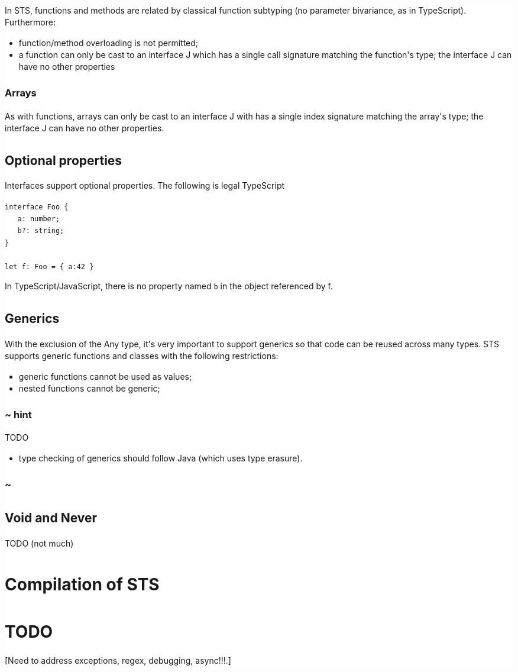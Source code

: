 In STS, functions and methods are related by classical function subtyping (no parameter 
bivariance, as in TypeScript). Furthermore:
* function/method overloading is not permitted;
* a function can only be cast to an interface J which has a single call signature 
  matching the function's type; the interface J can have no other properties

### Arrays

As with functions, arrays can only be cast to an interface J with has a single index
signature matching the array's type; the interface J can have no other properties.

## Optional properties

Interfaces support optional properties. The following is legal TypeScript
```
interface Foo {
   a: number;
   b?: string;
}

let f: Foo = { a:42 }
```
In TypeScript/JavaScript, there is no property named `b` in the object referenced by f.

## Generics

With the exclusion of the Any type, it's very important to support generics so that code can be reused
across many types. STS supports generic functions and classes with the following restrictions:
* generic functions cannot be used as values;
* nested functions cannot be generic;

### ~ hint
TODO
* type checking of generics should follow Java (which uses type erasure).
### ~

## Void and Never

TODO (not much)

# Compilation of STS

# TODO

[Need to address exceptions, regex, debugging, async!!!.]
